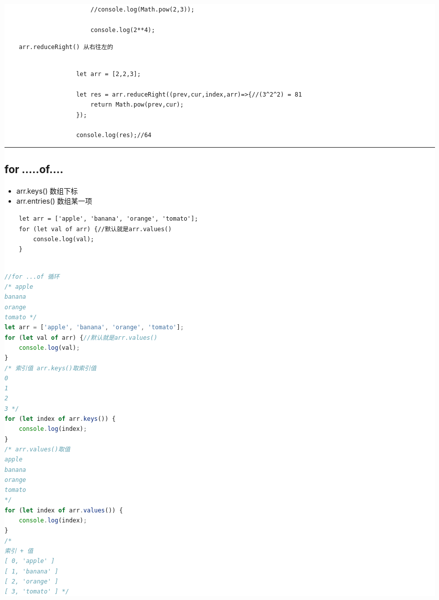 ```
                        //console.log(Math.pow(2,3));

                        console.log(2**4);

```
        arr.reduceRight() 从右往左的

```
                    
                    let arr = [2,2,3];

                    let res = arr.reduceRight((prev,cur,index,arr)=>{//(3^2^2) = 81
                        return Math.pow(prev,cur);
                    });

                    console.log(res);//64
```
--------------------------------------------------------

## for  .....of....

- arr.keys()      数组下标
- arr.entries()   数组某一项

```
    let arr = ['apple', 'banana', 'orange', 'tomato'];
    for (let val of arr) {//默认就是arr.values()
        console.log(val);
    }
```

``` js

//for ...of 循环 
/* apple
banana
orange
tomato */
let arr = ['apple', 'banana', 'orange', 'tomato'];
for (let val of arr) {//默认就是arr.values()
    console.log(val);
}
/* 索引值 arr.keys()取索引值
0
1
2
3 */
for (let index of arr.keys()) {
    console.log(index);
}
/* arr.values()取值
apple
banana
orange
tomato
*/
for (let index of arr.values()) {
    console.log(index);
}
/*
索引 + 值 
[ 0, 'apple' ]
[ 1, 'banana' ]
[ 2, 'orange' ]
[ 3, 'tomato' ] */
```